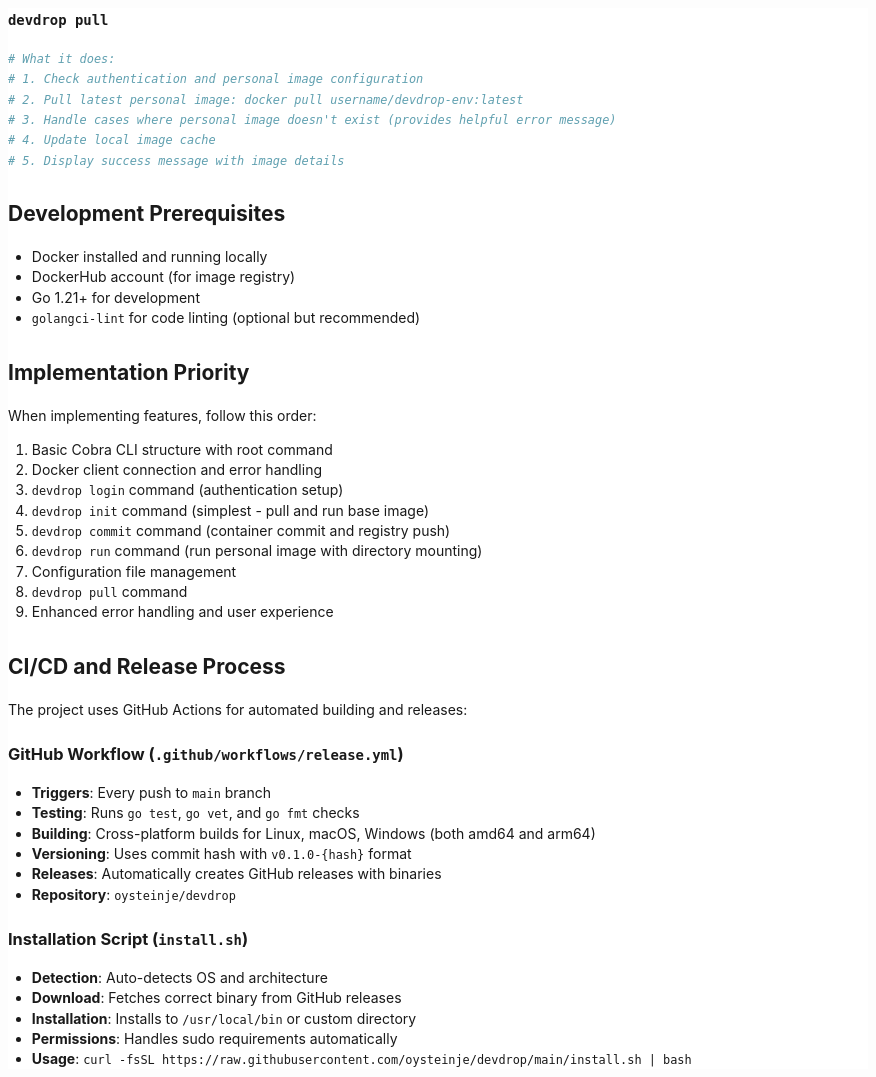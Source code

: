 ### `devdrop pull`
```bash
# What it does:
# 1. Check authentication and personal image configuration
# 2. Pull latest personal image: docker pull username/devdrop-env:latest
# 3. Handle cases where personal image doesn't exist (provides helpful error message)
# 4. Update local image cache
# 5. Display success message with image details
```

## Development Prerequisites

- Docker installed and running locally
- DockerHub account (for image registry)
- Go 1.21+ for development
- `golangci-lint` for code linting (optional but recommended)

## Implementation Priority

When implementing features, follow this order:
1. Basic Cobra CLI structure with root command
2. Docker client connection and error handling
3. `devdrop login` command (authentication setup)
4. `devdrop init` command (simplest - pull and run base image)
5. `devdrop commit` command (container commit and registry push)
6. `devdrop run` command (run personal image with directory mounting)
7. Configuration file management
8. `devdrop pull` command
9. Enhanced error handling and user experience

## CI/CD and Release Process

The project uses GitHub Actions for automated building and releases:

### GitHub Workflow (`.github/workflows/release.yml`)
- **Triggers**: Every push to `main` branch
- **Testing**: Runs `go test`, `go vet`, and `go fmt` checks
- **Building**: Cross-platform builds for Linux, macOS, Windows (both amd64 and arm64)
- **Versioning**: Uses commit hash with `v0.1.0-{hash}` format
- **Releases**: Automatically creates GitHub releases with binaries
- **Repository**: `oysteinje/devdrop`

### Installation Script (`install.sh`)
- **Detection**: Auto-detects OS and architecture
- **Download**: Fetches correct binary from GitHub releases
- **Installation**: Installs to `/usr/local/bin` or custom directory
- **Permissions**: Handles sudo requirements automatically
- **Usage**: `curl -fsSL https://raw.githubusercontent.com/oysteinje/devdrop/main/install.sh | bash`
